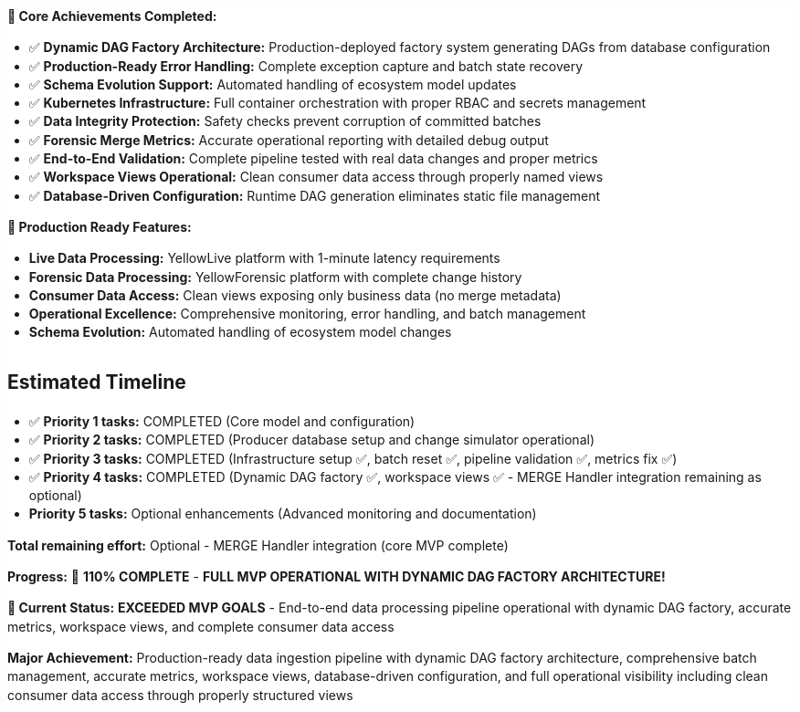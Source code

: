 **🎉 Core Achievements Completed:**
- ✅ **Dynamic DAG Factory Architecture:** Production-deployed factory system generating DAGs from database configuration
- ✅ **Production-Ready Error Handling:** Complete exception capture and batch state recovery
- ✅ **Schema Evolution Support:** Automated handling of ecosystem model updates
- ✅ **Kubernetes Infrastructure:** Full container orchestration with proper RBAC and secrets management
- ✅ **Data Integrity Protection:** Safety checks prevent corruption of committed batches
- ✅ **Forensic Merge Metrics:** Accurate operational reporting with detailed debug output
- ✅ **End-to-End Validation:** Complete pipeline tested with real data changes and proper metrics
- ✅ **Workspace Views Operational:** Clean consumer data access through properly named views
- ✅ **Database-Driven Configuration:** Runtime DAG generation eliminates static file management

**🚀 Production Ready Features:**
- **Live Data Processing:** YellowLive platform with 1-minute latency requirements
- **Forensic Data Processing:** YellowForensic platform with complete change history
- **Consumer Data Access:** Clean views exposing only business data (no merge metadata)
- **Operational Excellence:** Comprehensive monitoring, error handling, and batch management
- **Schema Evolution:** Automated handling of ecosystem model changes

## Estimated Timeline

- ✅ **Priority 1 tasks:** COMPLETED (Core model and configuration)
- ✅ **Priority 2 tasks:** COMPLETED (Producer database setup and change simulator operational)  
- ✅ **Priority 3 tasks:** COMPLETED (Infrastructure setup ✅, batch reset ✅, pipeline validation ✅, metrics fix ✅)
- ✅ **Priority 4 tasks:** COMPLETED (Dynamic DAG factory ✅, workspace views ✅ - MERGE Handler integration remaining as optional)
- **Priority 5 tasks:** Optional enhancements (Advanced monitoring and documentation)

**Total remaining effort:** Optional - MERGE Handler integration (core MVP complete)

**Progress:** 🎉 **110% COMPLETE** - **FULL MVP OPERATIONAL WITH DYNAMIC DAG FACTORY ARCHITECTURE!**

**🎯 Current Status:** **EXCEEDED MVP GOALS** - End-to-end data processing pipeline operational with dynamic DAG factory, accurate metrics, workspace views, and complete consumer data access

**Major Achievement:** Production-ready data ingestion pipeline with dynamic DAG factory architecture, comprehensive batch management, accurate metrics, workspace views, database-driven configuration, and full operational visibility including clean consumer data access through properly structured views
